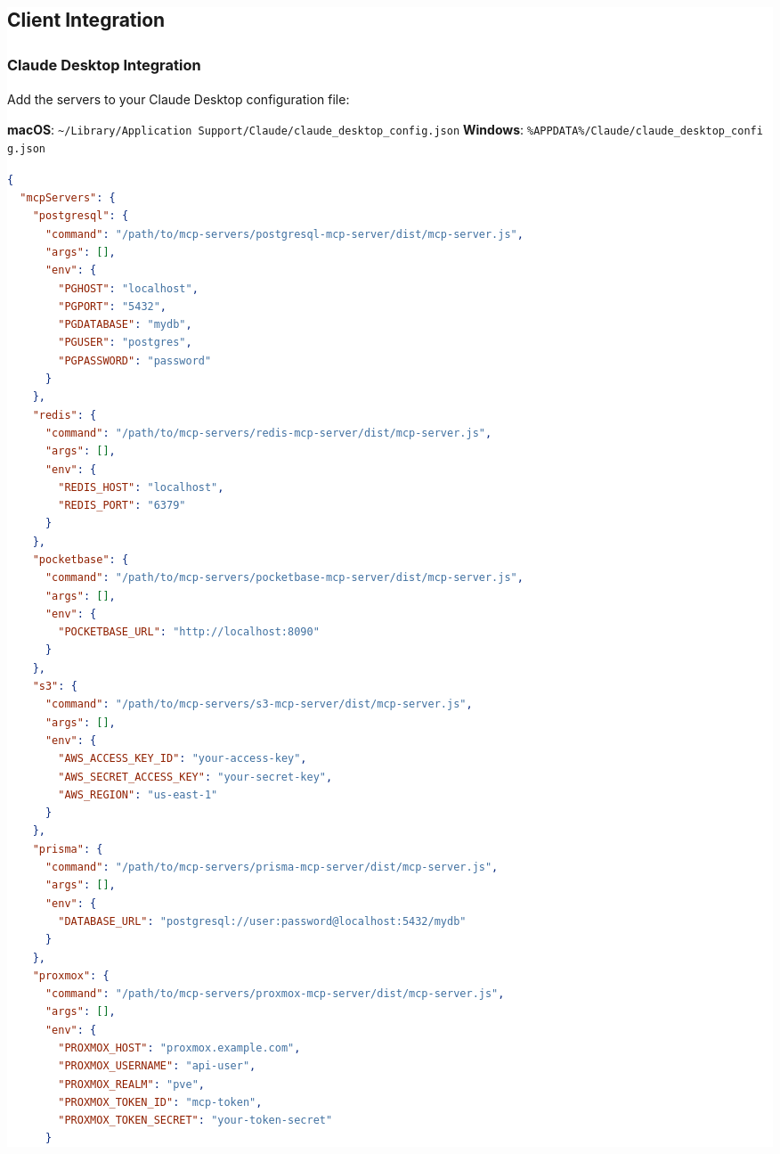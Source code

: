 ## Client Integration

### Claude Desktop Integration

Add the servers to your Claude Desktop configuration file:

**macOS**: `~/Library/Application Support/Claude/claude_desktop_config.json`
**Windows**: `%APPDATA%/Claude/claude_desktop_config.json`

```json
{
  "mcpServers": {
    "postgresql": {
      "command": "/path/to/mcp-servers/postgresql-mcp-server/dist/mcp-server.js",
      "args": [],
      "env": {
        "PGHOST": "localhost",
        "PGPORT": "5432",
        "PGDATABASE": "mydb",
        "PGUSER": "postgres",
        "PGPASSWORD": "password"
      }
    },
    "redis": {
      "command": "/path/to/mcp-servers/redis-mcp-server/dist/mcp-server.js",
      "args": [],
      "env": {
        "REDIS_HOST": "localhost",
        "REDIS_PORT": "6379"
      }
    },
    "pocketbase": {
      "command": "/path/to/mcp-servers/pocketbase-mcp-server/dist/mcp-server.js",
      "args": [],
      "env": {
        "POCKETBASE_URL": "http://localhost:8090"
      }
    },
    "s3": {
      "command": "/path/to/mcp-servers/s3-mcp-server/dist/mcp-server.js",
      "args": [],
      "env": {
        "AWS_ACCESS_KEY_ID": "your-access-key",
        "AWS_SECRET_ACCESS_KEY": "your-secret-key",
        "AWS_REGION": "us-east-1"
      }
    },
    "prisma": {
      "command": "/path/to/mcp-servers/prisma-mcp-server/dist/mcp-server.js",
      "args": [],
      "env": {
        "DATABASE_URL": "postgresql://user:password@localhost:5432/mydb"
      }
    },
    "proxmox": {
      "command": "/path/to/mcp-servers/proxmox-mcp-server/dist/mcp-server.js",
      "args": [],
      "env": {
        "PROXMOX_HOST": "proxmox.example.com",
        "PROXMOX_USERNAME": "api-user",
        "PROXMOX_REALM": "pve",
        "PROXMOX_TOKEN_ID": "mcp-token",
        "PROXMOX_TOKEN_SECRET": "your-token-secret"
      }
```